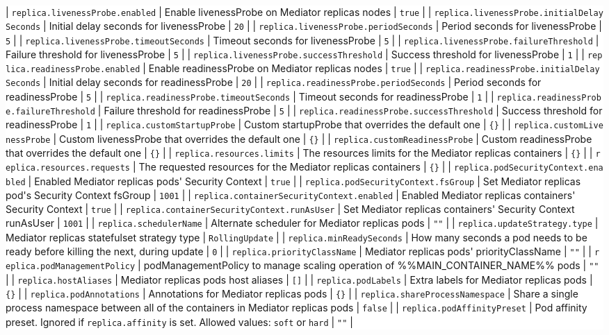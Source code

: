| `replica.livenessProbe.enabled`                       | Enable livenessProbe on Mediator replicas nodes                                                       | `true`                   |
| `replica.livenessProbe.initialDelaySeconds`           | Initial delay seconds for livenessProbe                                                                 | `20`                     |
| `replica.livenessProbe.periodSeconds`                 | Period seconds for livenessProbe                                                                        | `5`                      |
| `replica.livenessProbe.timeoutSeconds`                | Timeout seconds for livenessProbe                                                                       | `5`                      |
| `replica.livenessProbe.failureThreshold`              | Failure threshold for livenessProbe                                                                     | `5`                      |
| `replica.livenessProbe.successThreshold`              | Success threshold for livenessProbe                                                                     | `1`                      |
| `replica.readinessProbe.enabled`                      | Enable readinessProbe on Mediator replicas nodes                                                      | `true`                   |
| `replica.readinessProbe.initialDelaySeconds`          | Initial delay seconds for readinessProbe                                                                | `20`                     |
| `replica.readinessProbe.periodSeconds`                | Period seconds for readinessProbe                                                                       | `5`                      |
| `replica.readinessProbe.timeoutSeconds`               | Timeout seconds for readinessProbe                                                                      | `1`                      |
| `replica.readinessProbe.failureThreshold`             | Failure threshold for readinessProbe                                                                    | `5`                      |
| `replica.readinessProbe.successThreshold`             | Success threshold for readinessProbe                                                                    | `1`                      |
| `replica.customStartupProbe`                          | Custom startupProbe that overrides the default one                                                      | `{}`                     |
| `replica.customLivenessProbe`                         | Custom livenessProbe that overrides the default one                                                     | `{}`                     |
| `replica.customReadinessProbe`                        | Custom readinessProbe that overrides the default one                                                    | `{}`                     |
| `replica.resources.limits`                            | The resources limits for the Mediator replicas containers                                             | `{}`                     |
| `replica.resources.requests`                          | The requested resources for the Mediator replicas containers                                          | `{}`                     |
| `replica.podSecurityContext.enabled`                  | Enabled Mediator replicas pods' Security Context                                                      | `true`                   |
| `replica.podSecurityContext.fsGroup`                  | Set Mediator replicas pod's Security Context fsGroup                                                  | `1001`                   |
| `replica.containerSecurityContext.enabled`            | Enabled Mediator replicas containers' Security Context                                                | `true`                   |
| `replica.containerSecurityContext.runAsUser`          | Set Mediator replicas containers' Security Context runAsUser                                          | `1001`                   |
| `replica.schedulerName`                               | Alternate scheduler for Mediator replicas pods                                                        | `""`                     |
| `replica.updateStrategy.type`                         | Mediator replicas statefulset strategy type                                                           | `RollingUpdate`          |
| `replica.minReadySeconds`                             | How many seconds a pod needs to be ready before killing the next, during update                         | `0`                      |
| `replica.priorityClassName`                           | Mediator replicas pods' priorityClassName                                                             | `""`                     |
| `replica.podManagementPolicy`                         | podManagementPolicy to manage scaling operation of %%MAIN_CONTAINER_NAME%% pods                         | `""`                     |
| `replica.hostAliases`                                 | Mediator replicas pods host aliases                                                                   | `[]`                     |
| `replica.podLabels`                                   | Extra labels for Mediator replicas pods                                                               | `{}`                     |
| `replica.podAnnotations`                              | Annotations for Mediator replicas pods                                                                | `{}`                     |
| `replica.shareProcessNamespace`                       | Share a single process namespace between all of the containers in Mediator replicas pods              | `false`                  |
| `replica.podAffinityPreset`                           | Pod affinity preset. Ignored if `replica.affinity` is set. Allowed values: `soft` or `hard`             | `""`                     |